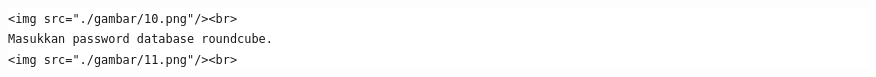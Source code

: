     <img src="./gambar/10.png"/><br>
    Masukkan password database roundcube.
    <img src="./gambar/11.png"/><br>